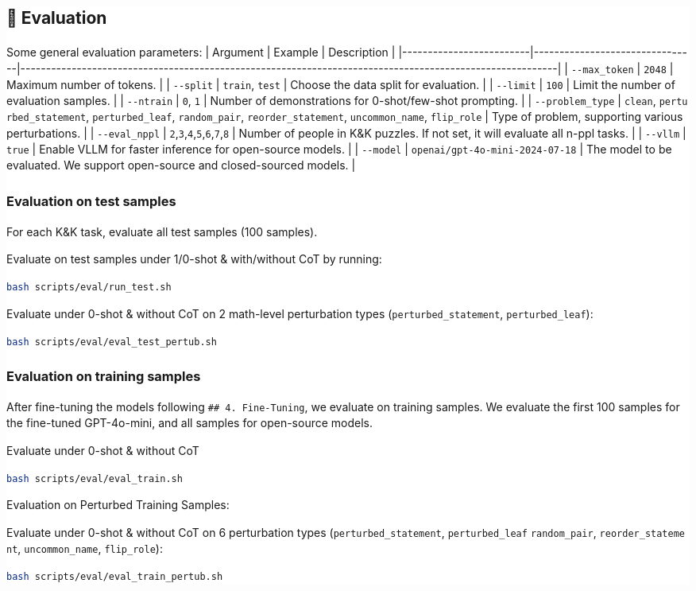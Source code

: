 

## 🤖 Evaluation

Some general evaluation parameters:
| Argument                | Example                        | Description                                                                                             |
|-------------------------|--------------------------------|---------------------------------------------------------------------------------------------------------|
| `--max_token`           | `2048`                         | Maximum number of tokens.                                                                               |
| `--split`               | `train`, `test`                | Choose the data split for evaluation.                                                                   |
| `--limit`               | `100`                          | Limit the number of evaluation samples.                                                                 |
| `--ntrain`              | `0`, `1`                       | Number of demonstrations for 0-shot/few-shot prompting.                                                        |
| `--problem_type`        | `clean`, `perturbed_statement`, `perturbed_leaf`, `random_pair`, `reorder_statement`, `uncommon_name`, `flip_role` | Type of problem, supporting various perturbations.                                                      |
| `--eval_nppl`           | `2`,`3`,`4`,`5`,`6`,`7`,`8`              | Number of people in K&K puzzles.  If not set, it will evaluate all n-ppl tasks.                                    |
| `--vllm`                | `true`                         | Enable VLLM for faster inference for open-source models.                                                                       |
| `--model`               | `openai/gpt-4o-mini-2024-07-18` | The model to be evaluated. We support open-source and closed-sourced models.                            |


### Evaluation on test samples

For each K&K task, evaluate all test samples (100 samples).

Evaluate on test samples under 1/0-shot & with/without CoT by running:

```bash
bash scripts/eval/run_test.sh
```

Evaluate under 0-shot & without CoT on 2 math-level perturbation types (`perturbed_statement`, `perturbed_leaf`):

```bash
bash scripts/eval/eval_test_pertub.sh
```

### Evaluation on training samples
After fine-tuning the models following `## 4. Fine-Tuning`, we evaluate on training samples.
We evaluate the first 100 samples for the fine-tuned GPT-4o-mini, and all samples for open-source models.

Evaluate under 0-shot & without CoT

```bash
bash scripts/eval/eval_train.sh
```

Evaluation on Perturbed Training Samples: 

Evaluate under 0-shot & without CoT on 6 perturbation types (`perturbed_statement`, `perturbed_leaf` `random_pair`, `reorder_statement`, `uncommon_name`, `flip_role`):

```bash
bash scripts/eval/eval_train_pertub.sh
```
